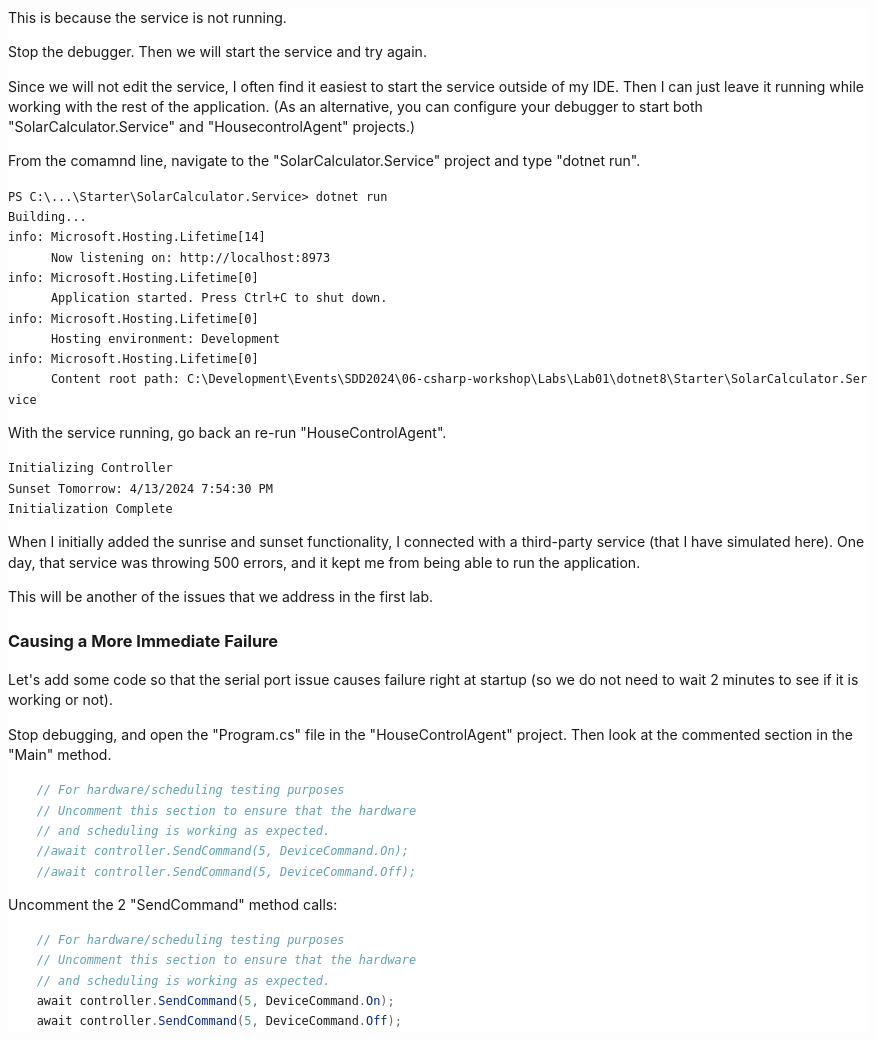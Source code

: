 This is because the service is not running.  

Stop the debugger. Then we will start the service and try again.  

Since we will not edit the service, I often find it easiest to start the service outside of my IDE. Then I can just leave it running while working with the rest of the application. (As an alternative, you can configure your debugger to start both "SolarCalculator.Service" and "HousecontrolAgent" projects.)  

From the comamnd line, navigate to the "SolarCalculator.Service" project and type "dotnet run".  

~~~
PS C:\...\Starter\SolarCalculator.Service> dotnet run
Building...
info: Microsoft.Hosting.Lifetime[14]
      Now listening on: http://localhost:8973
info: Microsoft.Hosting.Lifetime[0]
      Application started. Press Ctrl+C to shut down.
info: Microsoft.Hosting.Lifetime[0]
      Hosting environment: Development
info: Microsoft.Hosting.Lifetime[0]
      Content root path: C:\Development\Events\SDD2024\06-csharp-workshop\Labs\Lab01\dotnet8\Starter\SolarCalculator.Service
~~~

With the service running, go back an re-run "HouseControlAgent".  

~~~
Initializing Controller
Sunset Tomorrow: 4/13/2024 7:54:30 PM
Initialization Complete
~~~

When I initially added the sunrise and sunset functionality, I connected with a third-party service (that I have simulated here). One day, that service was throwing 500 errors, and it kept me from being able to run the application.  

This will be another of the issues that we address in the first lab.  

### Causing a More Immediate Failure

Let's add some code so that the serial port issue causes failure right at startup (so we do not need to wait 2 minutes to see if it is working or not).  

Stop debugging, and open the "Program.cs" file in the "HouseControlAgent" project. Then look at the commented section in the "Main" method.  

~~~csharp
    // For hardware/scheduling testing purposes
    // Uncomment this section to ensure that the hardware
    // and scheduling is working as expected.
    //await controller.SendCommand(5, DeviceCommand.On);
    //await controller.SendCommand(5, DeviceCommand.Off);
~~~

Uncomment the 2 "SendCommand" method calls:  
~~~csharp
    // For hardware/scheduling testing purposes
    // Uncomment this section to ensure that the hardware
    // and scheduling is working as expected.
    await controller.SendCommand(5, DeviceCommand.On);
    await controller.SendCommand(5, DeviceCommand.Off);
~~~
